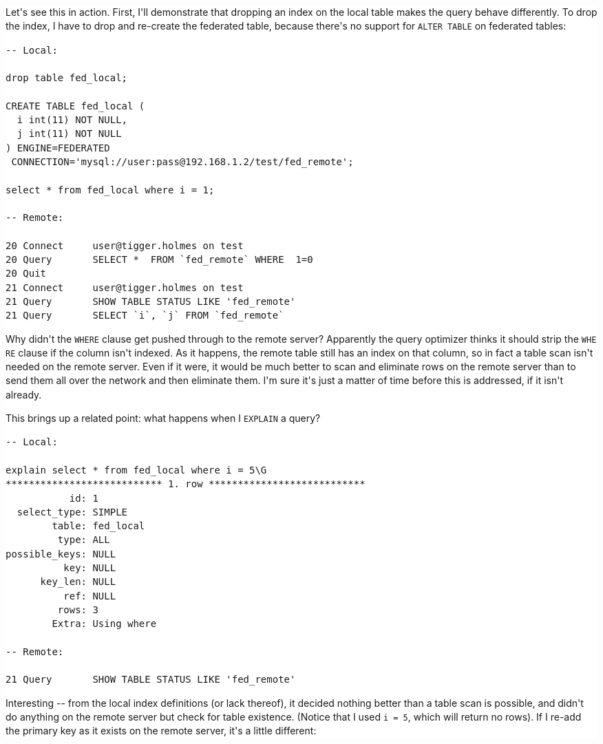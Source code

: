 Let's see this in action. First, I'll demonstrate that dropping an index on the local table makes the query behave differently. To drop the index, I have to drop and re-create the federated table, because there's no support for `ALTER TABLE` on federated tables:

<pre>-- Local:

drop table fed_local;

CREATE TABLE fed_local (
  i int(11) NOT NULL,
  j int(11) NOT NULL
) ENGINE=FEDERATED
 CONNECTION='mysql://user:pass@192.168.1.2/test/fed_remote';

select * from fed_local where i = 1;

-- Remote:

20 Connect     user@tigger.holmes on test
20 Query       SELECT *  FROM `fed_remote` WHERE  1=0
20 Quit       
21 Connect     user@tigger.holmes on test
21 Query       SHOW TABLE STATUS LIKE 'fed_remote'
21 Query       SELECT `i`, `j` FROM `fed_remote`</pre>

Why didn't the `WHERE` clause get pushed through to the remote server? Apparently the query optimizer thinks it should strip the `WHERE` clause if the column isn't indexed. As it happens, the remote table still has an index on that column, so in fact a table scan isn't needed on the remote server. Even if it were, it would be much better to scan and eliminate rows on the remote server than to send them all over the network and then eliminate them. I'm sure it's just a matter of time before this is addressed, if it isn't already.

This brings up a related point: what happens when I `EXPLAIN` a query?

<pre>-- Local:

explain select * from fed_local where i = 5\G
*************************** 1. row ***************************
           id: 1
  select_type: SIMPLE
        table: fed_local
         type: ALL
possible_keys: NULL
          key: NULL
      key_len: NULL
          ref: NULL
         rows: 3
        Extra: Using where

-- Remote:

21 Query       SHOW TABLE STATUS LIKE 'fed_remote'</pre>

Interesting -- from the local index definitions (or lack thereof), it decided nothing better than a table scan is possible, and didn't do anything on the remote server but check for table existence. (Notice that I used `i = 5`, which will return no rows). If I re-add the primary key as it exists on the remote server, it's a little different:
